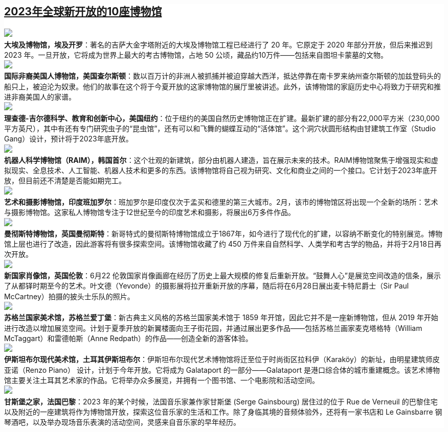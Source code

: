 
[2023年全球新开放的10座博物馆](https://www.dw.com/zh/2023%E5%B9%B4%E5%85%A8%E7%90%83%E6%96%B0%E5%BC%80%E6%94%BE%E7%9A%8410%E5%BA%A7%E5%8D%9A%E7%89%A9%E9%A6%86/a-64657942)
------

<div><img src="https://images.weserv.nl/?url=static.dw.com/image/63555964_303.jpg" width="100%"><br><b>大埃及博物馆，埃及开罗</b>：著名的吉萨大金字塔附近的大埃及博物馆工程已经进行了 20 年。它原定于 2020 年部分开放，但后来推迟到 2023 年。一旦开放，它将成为世界上最大的考古博物馆，占地 50 公顷，藏品约10万件——包括来自图坦卡蒙墓的文物。</div><div><img src="https://images.weserv.nl/?url=static.dw.com/image/64363187_303.jpg" width="100%"><br><b>国际非裔美国人博物馆，美国查尔斯顿</b>：数以百万计的非洲人被抓捕并被迫穿越大西洋，抵达停靠在南卡罗来纳州查尔斯顿的加兹登码头的船只上，被迫沦为奴隶。他们的故事在这个将于今夏开放的这家博物馆的展厅里被讲述。此外，该博物馆的家庭历史中心将致力于研究和推进非裔美国人的家谱。</div><div><img src="https://images.weserv.nl/?url=static.dw.com/image/64525810_303.jpg" width="100%"><br><b>理查德-吉尔德科学、教育和创新中心，美国纽约</b>：位于纽约的美国自然历史博物馆正在扩建。最新扩建的部分有22,000平方米（230,000平方英尺），其中有还有专门研究虫子的“昆虫馆”，还有可以和飞舞的蝴蝶互动的“活体馆”。这个洞穴状圆形结构由甘建筑工作室（Studio Gang）设计，预计将于2023年底开放。</div><div><img src="https://images.weserv.nl/?url=static.dw.com/image/64485061_303.jpg" width="100%"><br><b>机器人科学博物馆（RAIM），韩国首尔</b>：这个壮观的新建筑，部分由机器人建造，旨在展示未来的技术。RAIM博物馆聚焦于增强现实和虚拟现实、全息技术、人工智能、机器人技术和更多的东西。该博物馆将自己视为研究、文化和商业之间的一个接口。它计划于2023年底开放，但目前还不清楚是否能如期完工。</div><div><img src="https://images.weserv.nl/?url=static.dw.com/image/60958838_303.jpg" width="100%"><br><b>艺术和摄影博物馆，印度班加罗尔</b>：班加罗尔是印度仅次于孟买和德里的第三大城市。2月，该市的博物馆区将出现一个全新的场所：艺术与摄影博物馆。这家私人博物馆专注于12世纪至今的印度艺术和摄影，将展出6万多件作品。</div><div><img src="https://images.weserv.nl/?url=static.dw.com/image/64580642_303.jpeg" width="100%"><br><b>曼彻斯特博物馆，英国曼彻斯特</b>：新哥特式的曼彻斯特博物馆成立于1867年，如今进行了现代化的扩建，以容纳不断变化的特别展览。博物馆上层也进行了改造，因此游客将有很多探索空间。该博物馆收藏了约 450 万件来自自然科学、人类学和考古学的物品，并将于2月18日再次开放。</div><div><img src="https://images.weserv.nl/?url=static.dw.com/image/64533085_303.jpg" width="100%"><br><b>新国家肖像馆，英国伦敦</b>：6月22 伦敦国家肖像画廊在经历了历史上最大规模的修复后重新开放。“鼓舞人心”是展览空间改造的信条，展示了从都铎时期至今的艺术。叶文德（Yevonde）的摄影展将拉开重新开放的序幕，随后将在6月28日展出麦卡特尼爵士（Sir Paul McCartney）拍摄的披头士乐队的照片。</div><div><img src="https://images.weserv.nl/?url=static.dw.com/image/64337574_303.jpg" width="100%"><br><b>苏格兰国家美术馆，苏格兰爱丁堡</b>：新古典主义风格的苏格兰国家美术馆于 1859 年开馆，因此它并不是一座新博物馆，但从 2019 年开始进行改造以增加展览空间。计划于夏季开放的新翼楼面向王子街花园，并通过展出更多作品——包括苏格兰画家麦克塔格特（William McTaggart）和雷德帕斯（Anne Redpath）的作品——创造全新的游客体验。</div><div><img src="https://images.weserv.nl/?url=static.dw.com/image/64525991_303.jpg" width="100%"><br><b>伊斯坦布尔现代美术馆，土耳其伊斯坦布尔</b>：伊斯坦布尔现代艺术博物馆将迁至位于时尚街区拉科伊（Karaköy）的新址，由明星建筑师皮亚诺（Renzo Piano） 设计，计划于今年开放。它将成为 Galataport 的一部分——Galataport 是港口综合体的城市重建概念。该艺术博物馆主要关注土耳其艺术家的作品。它将举办众多展览，并拥有一个图书馆、一个电影院和活动空间。</div><div><img src="https://images.weserv.nl/?url=static.dw.com/image/64533185_303.jpg" width="100%"><br><b>甘斯堡之家，法国巴黎</b>：2023 年的某个时候，法国音乐家兼作家甘斯堡 (Serge Gainsbourg) 居住过的位于 Rue de Verneuil 的巴黎住宅以及附近的一座建筑将作为博物馆开放，探索这位音乐家的生活和工作。除了身临其境的音频体验外，还将有一家书店和 Le Gainsbarre 钢琴酒吧，以及举办现场音乐表演的活动空间，灵感来自音乐家的早年经历。</div>
